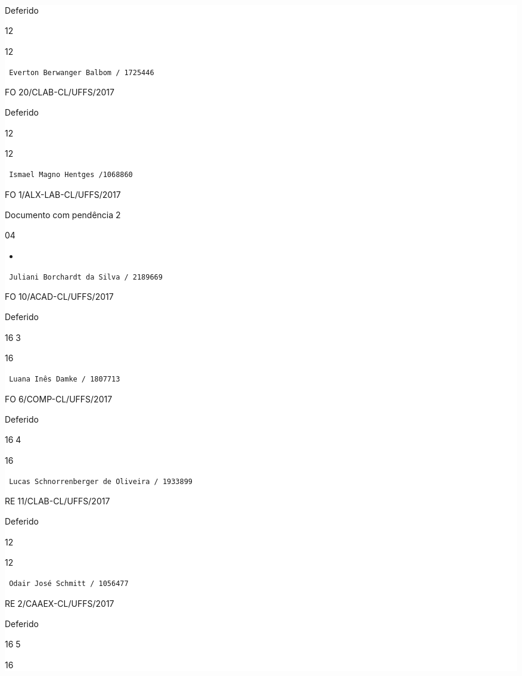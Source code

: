    Deferido

   12

   12

     Everton Berwanger Balbom / 1725446

   FO 20/CLAB-CL/UFFS/2017

   Deferido

   12

   12

     Ismael Magno Hentges /1068860

   FO 1/ALX-LAB-CL/UFFS/2017

   Documento com pendência 2

   04

   -

     Juliani Borchardt da Silva / 2189669

   FO 10/ACAD-CL/UFFS/2017

   Deferido

   16 3

   16

     Luana Inês Damke / 1807713

   FO 6/COMP-CL/UFFS/2017

   Deferido

   16 4

   16

     Lucas Schnorrenberger de Oliveira / 1933899

   RE 11/CLAB-CL/UFFS/2017

   Deferido

   12

   12

     Odair José Schmitt / 1056477

   RE 2/CAAEX-CL/UFFS/2017

   Deferido

   16 5

   16
